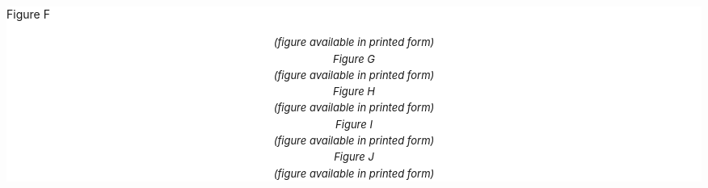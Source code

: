 Figure F
</font>
</i>
</center>
<center>
<i>
<font size="-1">
(figure available in printed form)
</font>
</i>
</center>
<center>
<i>
<font size="-1">
Figure G
</font>
</i>
</center>
<center>
<i>
<font size="-1">
(figure available in printed form)
</font>
</i>
</center>
<center>
<i>
<font size="-1">
Figure H
</font>
</i>
</center>
<center>
<i>
<font size="-1">
(figure available in printed form)
</font>
</i>
</center>
<center>
<i>
<font size="-1">
Figure I
</font>
</i>
</center>
<center>
<i>
<font size="-1">
(figure available in printed form)
</font>
</i>
</center>
<center>
<i>
<font size="-1">
Figure J
</font>
</i>
</center>
<center>
<i>
<font size="-1">
(figure available in printed form)